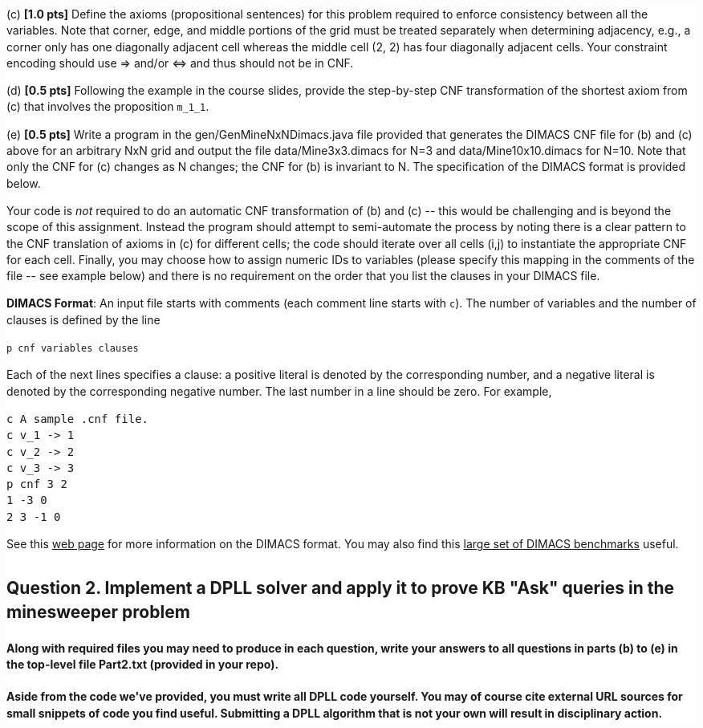 (c) **[1.0 pts]** Define the axioms (propositional sentences) for this problem required to enforce consistency between all the variables. 
Note that corner, edge, and middle portions of the grid must be treated separately when determining adjacency, 
e.g., a corner only has one diagonally adjacent cell whereas the middle cell (2, 2) has four diagonally adjacent cells. 
Your constraint encoding should use ⇒ and/or ⇔ and thus should not be in CNF.

(d) **[0.5 pts]** Following the example in the course slides, provide the step-by-step CNF transformation of the shortest 
axiom from (c) that involves the proposition `m_1_1`.

(e) **[0.5 pts]** Write a program in the gen/GenMineNxNDimacs.java file provided that generates the DIMACS CNF file for (b) and (c) above for an arbitrary NxN grid and output the file data/Mine3x3.dimacs for N=3 and data/Mine10x10.dimacs for N=10.  Note that only the CNF for (c) changes as N changes; the CNF for (b) is invariant to N.  The specification of the DIMACS format is provided below.  

Your code is *not* required to do an automatic CNF transformation of (b) and (c) -- this would be challenging and is beyond the scope of this assignment.  Instead the program should attempt to semi-automate the process by noting there is a clear pattern to the CNF translation of axioms in (c) for different cells; the code should iterate over all cells (i,j) to instantiate the appropriate CNF for each cell.  Finally, you may choose how to assign numeric IDs to variables (please specify this mapping in the comments of the file -- see example below) and there is no requirement on the order that you list the clauses in your DIMACS file.

**DIMACS Format**: An input file starts with comments (each comment line starts
with `c`). The number of variables and the number of clauses is defined by the line

`p cnf variables clauses`

Each of the next lines specifies a clause: a positive literal is denoted by the corresponding number, and a negative literal is denoted by the corresponding negative
number. The last number in a line should be zero. For example,
<pre>
c A sample .cnf file.
c v_1 -> 1
c v_2 -> 2
c v_3 -> 3
p cnf 3 2
1 -3 0
2 3 -1 0
</pre>

See this [web page](https://fairmut3x.wordpress.com/2011/07/29/cnf-conjunctive-normal-form-dimacs-format-explained) for more information on the DIMACS format. 
You may also find this [large set of DIMACS benchmarks](https://www.cs.ubc.ca/~hoos/SATLIB/benchm.html) useful.

## Question 2. Implement a DPLL solver and apply it to prove KB "Ask" queries in the minesweeper problem
#### Along with required files you may need to produce in each question, write your answers to **all questions** in parts (b) to (e) in the top-level file Part2.txt (provided in your repo).
#### Aside from the code we've provided, you must write all DPLL code yourself. You may of course cite external URL sources for small snippets of code you find useful.  Submitting a DPLL algorithm that is not your own will result in disciplinary action.
